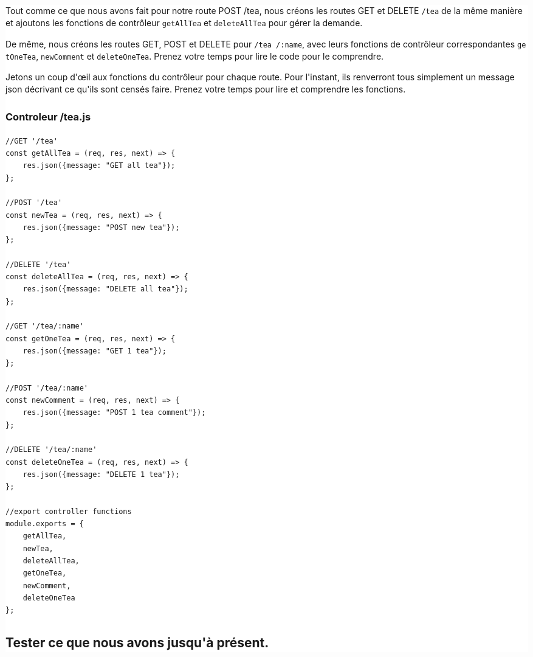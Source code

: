 Tout comme ce que nous avons fait pour notre route POST /tea, nous créons les routes GET et DELETE `/tea` de la même manière et ajoutons les fonctions de contrôleur `getAllTea` et `deleteAllTea` pour gérer la demande.

De même, nous créons les routes GET, POST et DELETE pour `/tea /:name`, avec leurs fonctions de contrôleur correspondantes `getOneTea`, `newComment` et `deleteOneTea`. Prenez votre temps pour lire le code pour le comprendre.

Jetons un coup d'œil aux fonctions du contrôleur pour chaque route. Pour l'instant, ils renverront tous simplement un message json décrivant ce qu'ils sont censés faire. Prenez votre temps pour lire et comprendre les fonctions.

### Controleur /tea.js

```
//GET '/tea'
const getAllTea = (req, res, next) => {
    res.json({message: "GET all tea"});
};

//POST '/tea'
const newTea = (req, res, next) => {
    res.json({message: "POST new tea"});
};

//DELETE '/tea'
const deleteAllTea = (req, res, next) => {
    res.json({message: "DELETE all tea"});
};

//GET '/tea/:name'
const getOneTea = (req, res, next) => {
    res.json({message: "GET 1 tea"});
};

//POST '/tea/:name'
const newComment = (req, res, next) => {
    res.json({message: "POST 1 tea comment"});
};

//DELETE '/tea/:name'
const deleteOneTea = (req, res, next) => {
    res.json({message: "DELETE 1 tea"});
};

//export controller functions
module.exports = {
    getAllTea, 
    newTea,
    deleteAllTea,
    getOneTea,
    newComment,
    deleteOneTea
};
```
## Tester ce que nous avons jusqu'à présent.
